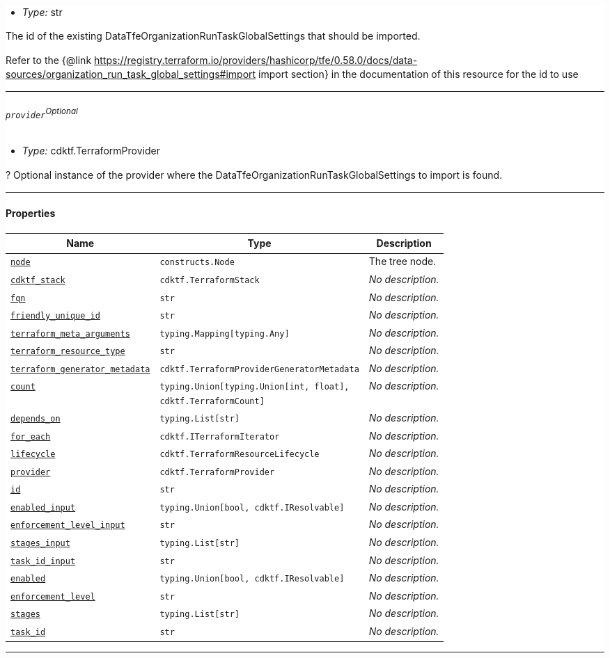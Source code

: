 - *Type:* str

The id of the existing DataTfeOrganizationRunTaskGlobalSettings that should be imported.

Refer to the {@link https://registry.terraform.io/providers/hashicorp/tfe/0.58.0/docs/data-sources/organization_run_task_global_settings#import import section} in the documentation of this resource for the id to use

---

###### `provider`<sup>Optional</sup> <a name="provider" id="@cdktf/provider-tfe.dataTfeOrganizationRunTaskGlobalSettings.DataTfeOrganizationRunTaskGlobalSettings.generateConfigForImport.parameter.provider"></a>

- *Type:* cdktf.TerraformProvider

? Optional instance of the provider where the DataTfeOrganizationRunTaskGlobalSettings to import is found.

---

#### Properties <a name="Properties" id="Properties"></a>

| **Name** | **Type** | **Description** |
| --- | --- | --- |
| <code><a href="#@cdktf/provider-tfe.dataTfeOrganizationRunTaskGlobalSettings.DataTfeOrganizationRunTaskGlobalSettings.property.node">node</a></code> | <code>constructs.Node</code> | The tree node. |
| <code><a href="#@cdktf/provider-tfe.dataTfeOrganizationRunTaskGlobalSettings.DataTfeOrganizationRunTaskGlobalSettings.property.cdktfStack">cdktf_stack</a></code> | <code>cdktf.TerraformStack</code> | *No description.* |
| <code><a href="#@cdktf/provider-tfe.dataTfeOrganizationRunTaskGlobalSettings.DataTfeOrganizationRunTaskGlobalSettings.property.fqn">fqn</a></code> | <code>str</code> | *No description.* |
| <code><a href="#@cdktf/provider-tfe.dataTfeOrganizationRunTaskGlobalSettings.DataTfeOrganizationRunTaskGlobalSettings.property.friendlyUniqueId">friendly_unique_id</a></code> | <code>str</code> | *No description.* |
| <code><a href="#@cdktf/provider-tfe.dataTfeOrganizationRunTaskGlobalSettings.DataTfeOrganizationRunTaskGlobalSettings.property.terraformMetaArguments">terraform_meta_arguments</a></code> | <code>typing.Mapping[typing.Any]</code> | *No description.* |
| <code><a href="#@cdktf/provider-tfe.dataTfeOrganizationRunTaskGlobalSettings.DataTfeOrganizationRunTaskGlobalSettings.property.terraformResourceType">terraform_resource_type</a></code> | <code>str</code> | *No description.* |
| <code><a href="#@cdktf/provider-tfe.dataTfeOrganizationRunTaskGlobalSettings.DataTfeOrganizationRunTaskGlobalSettings.property.terraformGeneratorMetadata">terraform_generator_metadata</a></code> | <code>cdktf.TerraformProviderGeneratorMetadata</code> | *No description.* |
| <code><a href="#@cdktf/provider-tfe.dataTfeOrganizationRunTaskGlobalSettings.DataTfeOrganizationRunTaskGlobalSettings.property.count">count</a></code> | <code>typing.Union[typing.Union[int, float], cdktf.TerraformCount]</code> | *No description.* |
| <code><a href="#@cdktf/provider-tfe.dataTfeOrganizationRunTaskGlobalSettings.DataTfeOrganizationRunTaskGlobalSettings.property.dependsOn">depends_on</a></code> | <code>typing.List[str]</code> | *No description.* |
| <code><a href="#@cdktf/provider-tfe.dataTfeOrganizationRunTaskGlobalSettings.DataTfeOrganizationRunTaskGlobalSettings.property.forEach">for_each</a></code> | <code>cdktf.ITerraformIterator</code> | *No description.* |
| <code><a href="#@cdktf/provider-tfe.dataTfeOrganizationRunTaskGlobalSettings.DataTfeOrganizationRunTaskGlobalSettings.property.lifecycle">lifecycle</a></code> | <code>cdktf.TerraformResourceLifecycle</code> | *No description.* |
| <code><a href="#@cdktf/provider-tfe.dataTfeOrganizationRunTaskGlobalSettings.DataTfeOrganizationRunTaskGlobalSettings.property.provider">provider</a></code> | <code>cdktf.TerraformProvider</code> | *No description.* |
| <code><a href="#@cdktf/provider-tfe.dataTfeOrganizationRunTaskGlobalSettings.DataTfeOrganizationRunTaskGlobalSettings.property.id">id</a></code> | <code>str</code> | *No description.* |
| <code><a href="#@cdktf/provider-tfe.dataTfeOrganizationRunTaskGlobalSettings.DataTfeOrganizationRunTaskGlobalSettings.property.enabledInput">enabled_input</a></code> | <code>typing.Union[bool, cdktf.IResolvable]</code> | *No description.* |
| <code><a href="#@cdktf/provider-tfe.dataTfeOrganizationRunTaskGlobalSettings.DataTfeOrganizationRunTaskGlobalSettings.property.enforcementLevelInput">enforcement_level_input</a></code> | <code>str</code> | *No description.* |
| <code><a href="#@cdktf/provider-tfe.dataTfeOrganizationRunTaskGlobalSettings.DataTfeOrganizationRunTaskGlobalSettings.property.stagesInput">stages_input</a></code> | <code>typing.List[str]</code> | *No description.* |
| <code><a href="#@cdktf/provider-tfe.dataTfeOrganizationRunTaskGlobalSettings.DataTfeOrganizationRunTaskGlobalSettings.property.taskIdInput">task_id_input</a></code> | <code>str</code> | *No description.* |
| <code><a href="#@cdktf/provider-tfe.dataTfeOrganizationRunTaskGlobalSettings.DataTfeOrganizationRunTaskGlobalSettings.property.enabled">enabled</a></code> | <code>typing.Union[bool, cdktf.IResolvable]</code> | *No description.* |
| <code><a href="#@cdktf/provider-tfe.dataTfeOrganizationRunTaskGlobalSettings.DataTfeOrganizationRunTaskGlobalSettings.property.enforcementLevel">enforcement_level</a></code> | <code>str</code> | *No description.* |
| <code><a href="#@cdktf/provider-tfe.dataTfeOrganizationRunTaskGlobalSettings.DataTfeOrganizationRunTaskGlobalSettings.property.stages">stages</a></code> | <code>typing.List[str]</code> | *No description.* |
| <code><a href="#@cdktf/provider-tfe.dataTfeOrganizationRunTaskGlobalSettings.DataTfeOrganizationRunTaskGlobalSettings.property.taskId">task_id</a></code> | <code>str</code> | *No description.* |

---